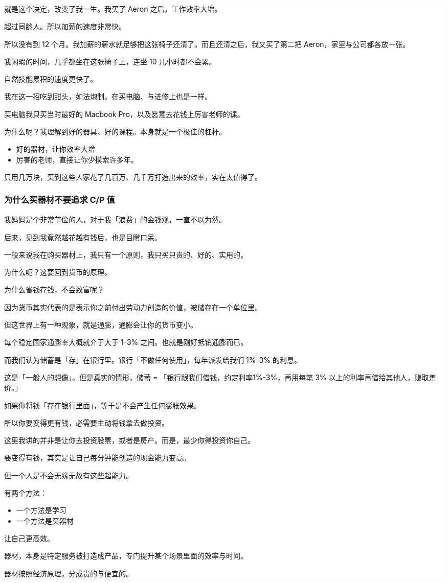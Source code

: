 就是这个决定，改变了我一生。我买了 Aeron 之后，工作效率大增。

超过同龄人。所以加薪的速度非常快。

所以没有到 12 个月。我加薪的薪水就足够把这张椅子还清了。而且还清之后，我又买了第二把 Aeron，家里与公司都各放一张。

我闲暇的时间，几乎都坐在这张椅子上，连坐 10 几小时都不会累。

自然技能累积的速度更快了。

我在这一招吃到甜头，如法炮制。在买电脑、与进修上也是一样。

买电脑我只买当时最好的 Macbook Pro，以及愿意去花钱上厉害老师的课。

为什么呢？我理解到好的器具、好的课程。本身就是一个极佳的杠杆。

* 好的器材，让你效率大增
* 厉害的老师，直接让你少摸索许多年。

只用几万块，买到这些人家花了几百万、几千万打造出来的效率，实在太值得了。

### 为什么买器材不要追求 C/P 值

我妈妈是个非常节俭的人，对于我「浪费」的金钱观，一直不以为然。

后来，见到我竟然越花越有钱后，也是目瞪口呆。

一般来说我在购买器材上，我只有一个原则，我只买只贵的、好的、实用的。

为什么呢？这要回到货币的原理。

为什么省钱存钱，不会致富呢？

因为货币其实代表的是表示你之前付出劳动力创造的价值，被储存在一个单位里。

但这世界上有一种现象，就是通膨，通膨会让你的货币变小。

每个稳定国家通膨率大概就介于大于 1-3% 之间。也就是刚好抵销通膨而已。

而我们认为储蓄是「存」在银行里。银行「不做任何使用」，每年派发给我们 1%-3% 的利息。

这是「一般人的想像」。但是真实的情形，储蓄 = 「银行跟我们借钱，约定利率1%-3%，再用每笔 3% 以上的利率再借给其他人，赚取差价。」

如果你将钱「存在银行里面」，等于是不会产生任何膨胀效果。

所以你要变得更有钱，必需要主动将钱拿去做投资。

这里我讲的并非是让你去投资股票，或者是房产。而是，最少你得投资你自己。

要变得有钱，其实是让自己每分钟能创造的现金能力变高。

但一个人是不会无缘无故有这些超能力。

有两个方法：

* 一个方法是学习
* 一个方法是买器材

让自己更高效。

器材，本身是特定服务被打造成产品，专门提升某个场景里面的效率与时间。

器材按照经济原理，分成贵的与便宜的。
